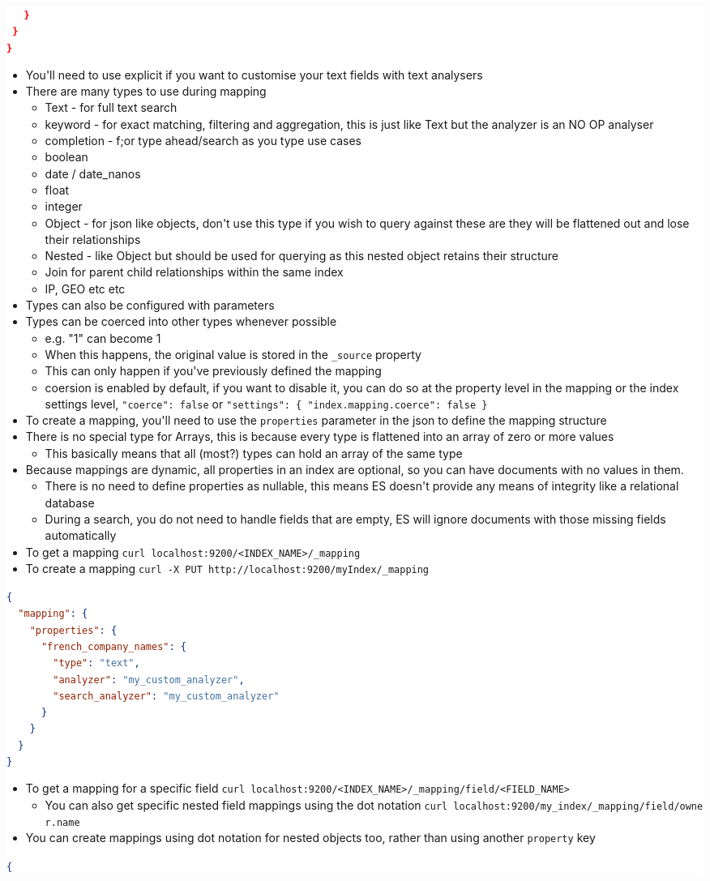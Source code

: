 ```json
   }
 } 
}
```

  - You'll need to use explicit if you want to customise your text fields with text analysers
  - There are many types to use during mapping
    - Text - for full text search
    - keyword - for exact matching, filtering and aggregation, this is just like Text but the analyzer is an NO OP analyser
    - completion - f;or type ahead/search as you type use cases
    - boolean
    - date / date_nanos
    - float
    - integer
    - Object - for json like objects, don't use this type if you wish to query against these are they will be flattened out and lose their relationships
    - Nested - like Object but should be used for querying as this nested object retains their structure
    - Join for parent child relationships within the same index
    - IP, GEO etc etc
  - Types can also be configured with parameters
  - Types can be coerced into other types whenever possible
    - e.g. "1" can become 1
    - When this happens, the original value is stored in the `_source` property
    - This can only happen if you've previously defined the mapping
    - coersion is enabled by default, if you want to disable it, you can do so at the property level in the mapping or the index settings level, `"coerce": false` or `"settings": { "index.mapping.coerce": false }`
  - To create a mapping, you'll need to use the `properties` parameter in the json to define the mapping structure
  - There is no special type for Arrays, this is because every type is flattened into an array of zero or more values
    - This basically means that all (most?) types can hold an array of the same type
  - Because mappings are dynamic, all properties in an index are optional, so you can have documents with no values in them. 
    - There is no need to define properties as nullable, this means ES doesn't provide any means of integrity like a relational database
    - During a search, you do not need to handle fields that are empty, ES will ignore documents with those missing fields automatically
  - To get a mapping `curl localhost:9200/<INDEX_NAME>/_mapping`
  - To create a mapping
`curl -X PUT http://localhost:9200/myIndex/_mapping`
```json
{
  "mapping": {
    "properties": {
      "french_company_names": {
        "type": "text",
        "analyzer": "my_custom_analyzer",
        "search_analyzer": "my_custom_analyzer"
      }
    } 
  }
}
```
- To get a mapping for a specific field `curl localhost:9200/<INDEX_NAME>/_mapping/field/<FIELD_NAME>`
  - You can also get specific nested field mappings using the dot notation `curl localhost:9200/my_index/_mapping/field/owner.name`
- You can create mappings using dot notation for nested objects too, rather than using another `property` key
```json
{
```